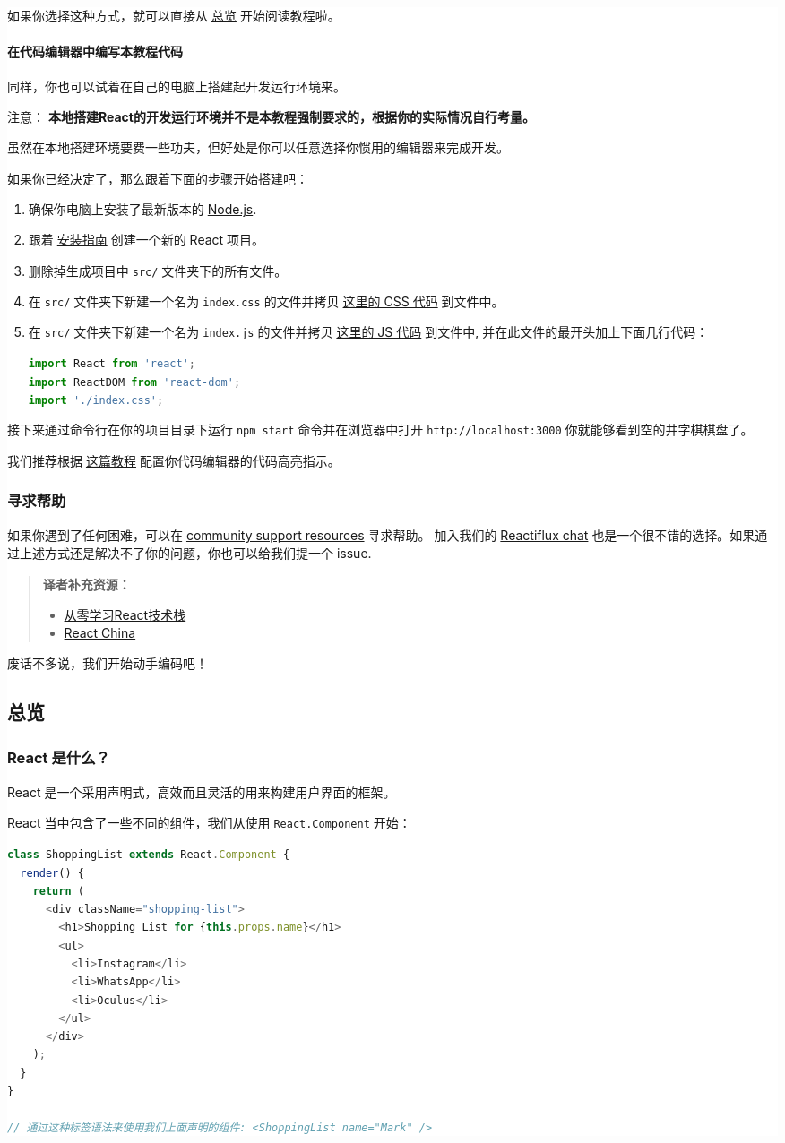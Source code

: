 如果你选择这种方式，就可以直接从 [总览](#总览) 开始阅读教程啦。

#### 在代码编辑器中编写本教程代码

同样，你也可以试着在自己的电脑上搭建起开发运行环境来。

注意： **本地搭建React的开发运行环境并不是本教程强制要求的，根据你的实际情况自行考量。**

虽然在本地搭建环境要费一些功夫，但好处是你可以任意选择你惯用的编辑器来完成开发。

如果你已经决定了，那么跟着下面的步骤开始搭建吧：

1. 确保你电脑上安装了最新版本的 [Node.js](https://nodejs.org/zh-cn/).
2. 跟着 [安装指南](/react/docs/installation.html#creating-a-new-application) 创建一个新的 React 项目。
3. 删除掉生成项目中 `src/` 文件夹下的所有文件。
4. 在 `src/` 文件夹下新建一个名为 `index.css` 的文件并拷贝 [这里的 CSS 代码](https://codepen.io/gaearon/pen/oWWQNa?editors=0100) 到文件中。
5. 在 `src/` 文件夹下新建一个名为 `index.js` 的文件并拷贝 [这里的 JS 代码](https://codepen.io/gaearon/pen/oWWQNa?editors=0010) 到文件中, 并在此文件的最开头加上下面几行代码：

    ```js
    import React from 'react';
    import ReactDOM from 'react-dom';
    import './index.css';
    ```

接下来通过命令行在你的项目目录下运行 `npm start` 命令并在浏览器中打开 `http://localhost:3000` 你就能够看到空的井字棋棋盘了。

我们推荐根据 [这篇教程](http://babeljs.io/docs/editors) 配置你代码编辑器的代码高亮指示。

### 寻求帮助

如果你遇到了任何困难，可以在 [community support resources](https://facebook.github.io/react/community/support.html) 寻求帮助。 加入我们的 [Reactiflux chat](/react/community/support.html#reactiflux-chat) 也是一个很不错的选择。如果通过上述方式还是解决不了你的问题，你也可以给我们提一个 issue.

> **译者补充资源：**
> 
> * [从零学习React技术栈](https://zhuanlan.zhihu.com/reactjs) 
> * [React China](http://react-china.org/)

废话不多说，我们开始动手编码吧！

## 总览

### React 是什么？

React 是一个采用声明式，高效而且灵活的用来构建用户界面的框架。

React 当中包含了一些不同的组件，我们从使用 `React.Component` 开始：

```javascript
class ShoppingList extends React.Component {
  render() {
    return (
      <div className="shopping-list">
        <h1>Shopping List for {this.props.name}</h1>
        <ul>
          <li>Instagram</li>
          <li>WhatsApp</li>
          <li>Oculus</li>
        </ul>
      </div>
    );
  }
}

// 通过这种标签语法来使用我们上面声明的组件: <ShoppingList name="Mark" />
```
